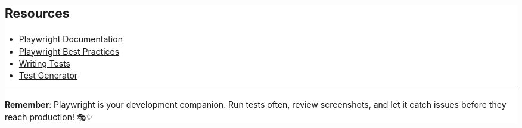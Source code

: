 ## Resources

- [Playwright Documentation](https://playwright.dev/)
- [Playwright Best Practices](https://playwright.dev/docs/best-practices)
- [Writing Tests](https://playwright.dev/docs/writing-tests)
- [Test Generator](https://playwright.dev/docs/codegen)

---

**Remember**: Playwright is your development companion. Run tests often, review screenshots, and let it catch issues before they reach production! 🎭✨
